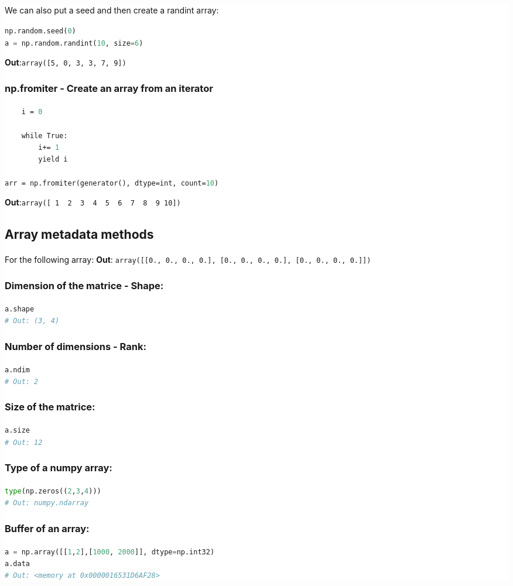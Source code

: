 We can also put a seed and then create a randint array:
```Python
np.random.seed(0)
a = np.random.randint(10, size=6)  
```
**Out**:`array([5, 0, 3, 3, 7, 9])`

### np.fromiter - Create an array from an iterator
```def generator():
    i = 0
    
    while True:
        i+= 1
        yield i

arr = np.fromiter(generator(), dtype=int, count=10)
```
**Out**:`array([ 1  2  3  4  5  6  7  8  9 10])`

## Array metadata methods

For the following array:
**Out**: `array([[0., 0., 0., 0.],
       [0., 0., 0., 0.],
       [0., 0., 0., 0.]])`

### Dimension of the matrice - Shape:
```Python
a.shape
# Out: (3, 4)
```

### Number of dimensions - Rank:
```Python
a.ndim
# Out: 2
```

### Size of the matrice:
```Python
a.size
# Out: 12
```

### Type of a numpy array:
```Python
type(np.zeros((2,3,4)))
# Out: numpy.ndarray
```

### Buffer of an array:
```Python
a = np.array([[1,2],[1000, 2000]], dtype=np.int32)
a.data
# Out: <memory at 0x0000016531D6AF28>
```
